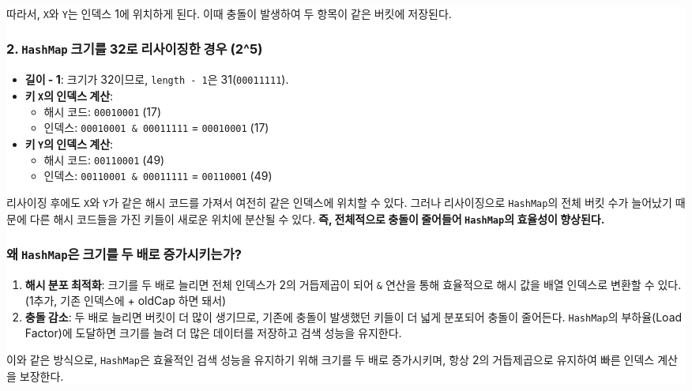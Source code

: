 따라서, `X`와 `Y`는 인덱스 1에 위치하게 된다. 이때 충돌이 발생하여 두 항목이 같은 버킷에 저장된다.

### 2. `HashMap` 크기를 32로 리사이징한 경우 (2^5)

- **길이 - 1**: 크기가 32이므로, `length - 1`은 31(`00011111`).
- **키 `X`의 인덱스 계산**:
    - 해시 코드: `00010001` (17)
    - 인덱스: `00010001 & 00011111` = `00010001` (17)
- **키 `Y`의 인덱스 계산**:
    - 해시 코드: `00110001` (49)
    - 인덱스: `00110001 & 00011111` = `00110001` (49)

리사이징 후에도 `X`와 `Y`가 같은 해시 코드를 가져서 여전히 같은 인덱스에 위치할 수 있다. 그러나 리사이징으로 `HashMap`의 전체 버킷 수가 늘어났기 때문에 다른 해시 코드들을 가진 키들이 새로운 위치에 분산될 수 있다. **즉, 전체적으로 충돌이 줄어들어 `HashMap`의 효율성이 향상된다.**

### 왜 `HashMap`은 크기를 두 배로 증가시키는가?

1. **해시 분포 최적화**: 크기를 두 배로 늘리면 전체 인덱스가 2의 거듭제곱이 되어 `&` 연산을 통해 효율적으로 해시 값을 배열 인덱스로 변환할 수 있다. (1추가, 기존 인덱스에 + oldCap 하면 돼서)
2. **충돌 감소**: 두 배로 늘리면 버킷이 더 많이 생기므로, 기존에 충돌이 발생했던 키들이 더 넓게 분포되어 충돌이 줄어든다. `HashMap`의 부하율(Load Factor)에 도달하면 크기를 늘려 더 많은 데이터를 저장하고 검색 성능을 유지한다.

이와 같은 방식으로, `HashMap`은 효율적인 검색 성능을 유지하기 위해 크기를 두 배로 증가시키며, 항상 2의 거듭제곱으로 유지하여 빠른 인덱스 계산을 보장한다.
